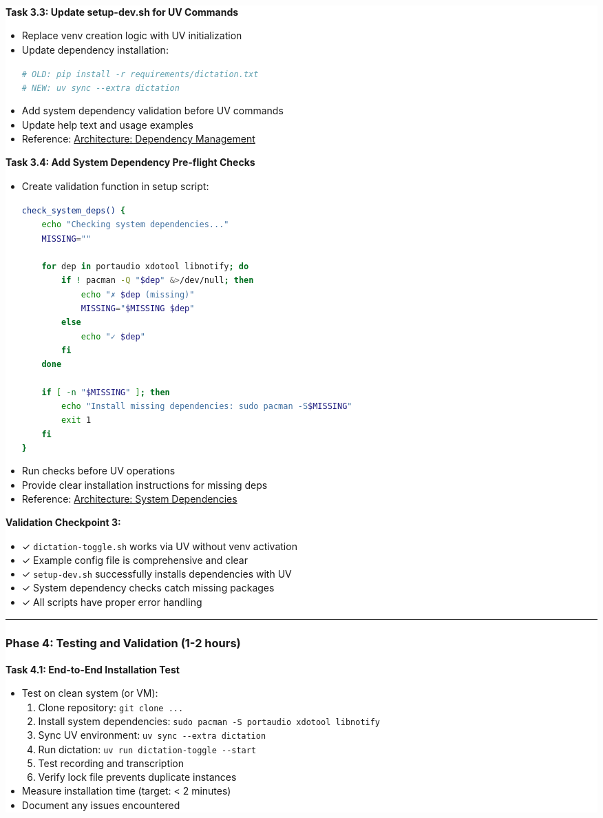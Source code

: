 **Task 3.3: Update setup-dev.sh for UV Commands**
- Replace venv creation logic with UV initialization
- Update dependency installation:
  ```bash
  # OLD: pip install -r requirements/dictation.txt
  # NEW: uv sync --extra dictation
  ```
- Add system dependency validation before UV commands
- Update help text and usage examples
- Reference: [Architecture: Dependency Management](../../docs/architecture/dependency-management.md)

**Task 3.4: Add System Dependency Pre-flight Checks**
- Create validation function in setup script:
  ```bash
  check_system_deps() {
      echo "Checking system dependencies..."
      MISSING=""
      
      for dep in portaudio xdotool libnotify; do
          if ! pacman -Q "$dep" &>/dev/null; then
              echo "✗ $dep (missing)"
              MISSING="$MISSING $dep"
          else
              echo "✓ $dep"
          fi
      done
      
      if [ -n "$MISSING" ]; then
          echo "Install missing dependencies: sudo pacman -S$MISSING"
          exit 1
      fi
  }
  ```
- Run checks before UV operations
- Provide clear installation instructions for missing deps
- Reference: [Architecture: System Dependencies](../../docs/architecture/SYSTEM_DEPS.md)

**Validation Checkpoint 3:**
- ✓ `dictation-toggle.sh` works via UV without venv activation
- ✓ Example config file is comprehensive and clear
- ✓ `setup-dev.sh` successfully installs dependencies with UV
- ✓ System dependency checks catch missing packages
- ✓ All scripts have proper error handling

---

### Phase 4: Testing and Validation (1-2 hours)

**Task 4.1: End-to-End Installation Test**
- Test on clean system (or VM):
  1. Clone repository: `git clone ...`
  2. Install system dependencies: `sudo pacman -S portaudio xdotool libnotify`
  3. Sync UV environment: `uv sync --extra dictation`
  4. Run dictation: `uv run dictation-toggle --start`
  5. Test recording and transcription
  6. Verify lock file prevents duplicate instances
- Measure installation time (target: < 2 minutes)
- Document any issues encountered
